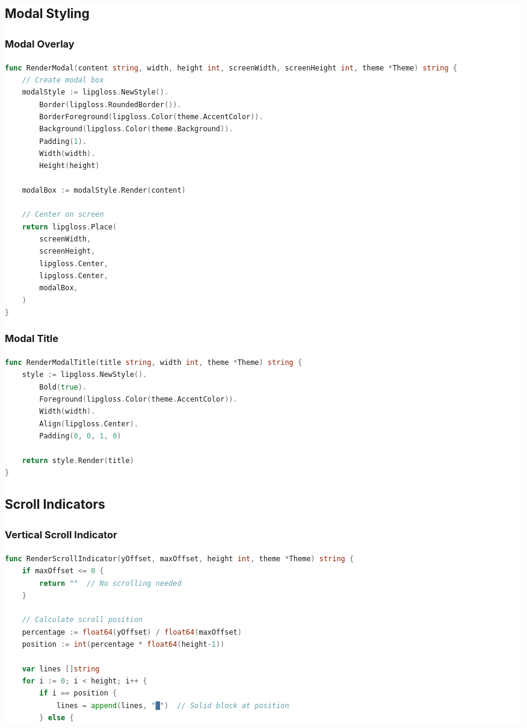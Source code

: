 ## Modal Styling

### Modal Overlay

```go
func RenderModal(content string, width, height int, screenWidth, screenHeight int, theme *Theme) string {
    // Create modal box
    modalStyle := lipgloss.NewStyle().
        Border(lipgloss.RoundedBorder()).
        BorderForeground(lipgloss.Color(theme.AccentColor)).
        Background(lipgloss.Color(theme.Background)).
        Padding(1).
        Width(width).
        Height(height)

    modalBox := modalStyle.Render(content)

    // Center on screen
    return lipgloss.Place(
        screenWidth,
        screenHeight,
        lipgloss.Center,
        lipgloss.Center,
        modalBox,
    )
}
```

### Modal Title

```go
func RenderModalTitle(title string, width int, theme *Theme) string {
    style := lipgloss.NewStyle().
        Bold(true).
        Foreground(lipgloss.Color(theme.AccentColor)).
        Width(width).
        Align(lipgloss.Center).
        Padding(0, 0, 1, 0)

    return style.Render(title)
}
```

## Scroll Indicators

### Vertical Scroll Indicator

```go
func RenderScrollIndicator(yOffset, maxOffset, height int, theme *Theme) string {
    if maxOffset <= 0 {
        return ""  // No scrolling needed
    }

    // Calculate scroll position
    percentage := float64(yOffset) / float64(maxOffset)
    position := int(percentage * float64(height-1))

    var lines []string
    for i := 0; i < height; i++ {
        if i == position {
            lines = append(lines, "█")  // Solid block at position
        } else {
```